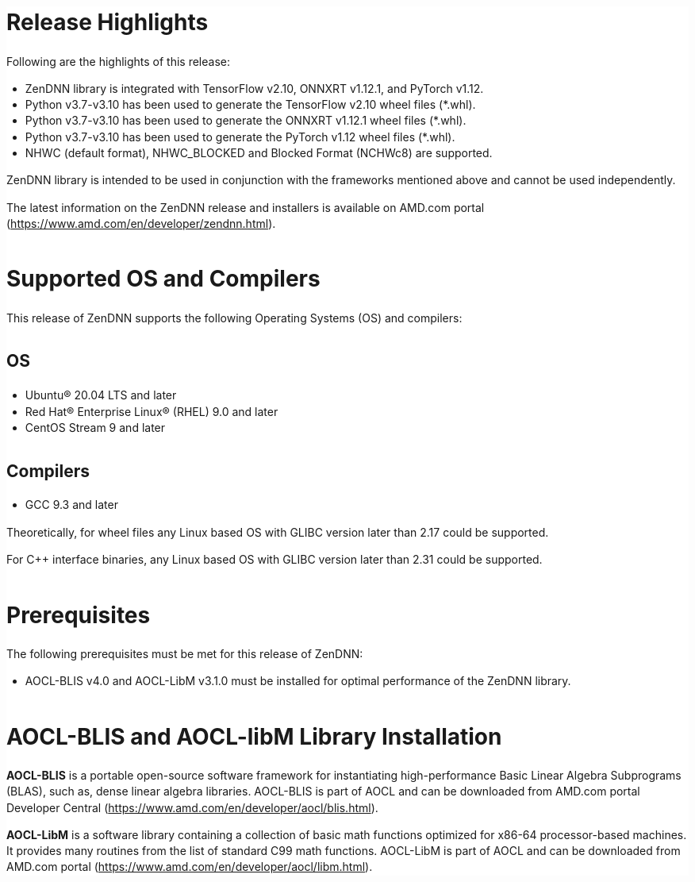 
# Release Highlights
Following are the highlights of this release:
* ZenDNN library is integrated with TensorFlow v2.10, ONNXRT v1.12.1, and PyTorch v1.12.
* Python v3.7-v3.10 has been used to generate the TensorFlow v2.10 wheel files (*.whl).
* Python v3.7-v3.10 has been used to generate the ONNXRT v1.12.1 wheel files (*.whl).
* Python v3.7-v3.10 has been used to generate the PyTorch v1.12 wheel files (*.whl).
* NHWC (default format), NHWC_BLOCKED and Blocked Format (NCHWc8) are supported.

ZenDNN library is intended to be used in conjunction with the frameworks mentioned above and cannot be used independently.

The latest information on the ZenDNN release and installers is available on AMD.com portal (https://www.amd.com/en/developer/zendnn.html).

# Supported OS and Compilers
This release of ZenDNN supports the following Operating Systems (OS) and compilers:
## OS
* Ubuntu® 20.04 LTS and later
* Red Hat® Enterprise Linux® (RHEL) 9.0 and later
* CentOS Stream 9 and later
## Compilers
* GCC 9.3 and later

Theoretically, for wheel files any Linux based OS with GLIBC version later than 2.17 could be supported.

For C++ interface binaries, any Linux based OS with GLIBC version later than 2.31 could be supported.

# Prerequisites
The following prerequisites must be met for this release of ZenDNN:
* AOCL-BLIS v4.0 and AOCL-LibM v3.1.0 must be installed for optimal performance of the ZenDNN library.


# AOCL-BLIS and AOCL-libM Library Installation

**AOCL-BLIS** is a portable open-source software framework for instantiating high-performance Basic Linear Algebra Subprograms (BLAS), such as, dense linear algebra libraries. AOCL-BLIS is part of AOCL and can be downloaded from AMD.com portal Developer Central (https://www.amd.com/en/developer/aocl/blis.html).

**AOCL-LibM** is a software library containing a collection of basic math functions optimized for x86-64 processor-based machines. It provides many routines from the list of standard C99 math functions. AOCL-LibM is part of AOCL and can be downloaded from AMD.com portal (https://www.amd.com/en/developer/aocl/libm.html).
